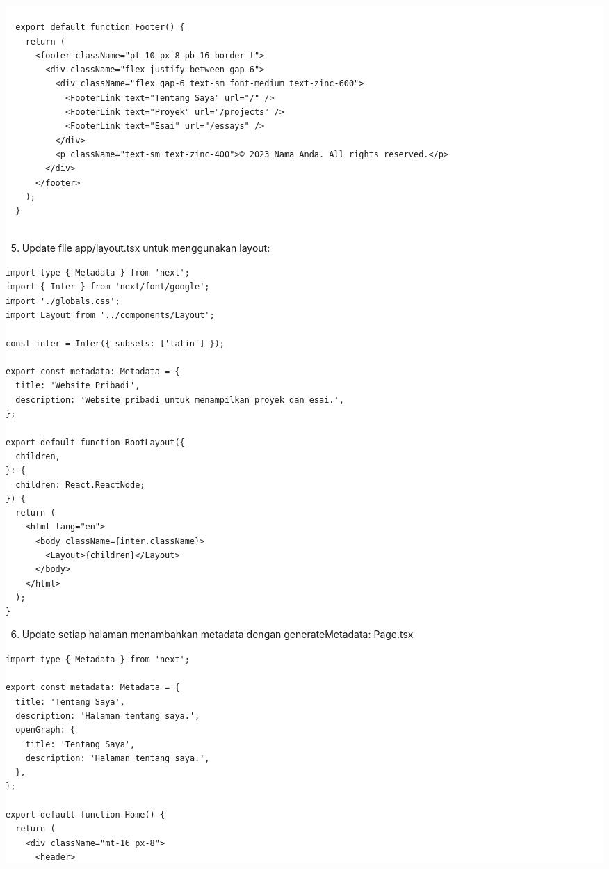 ```tsx
  
  export default function Footer() {
    return (
      <footer className="pt-10 px-8 pb-16 border-t">
        <div className="flex justify-between gap-6">
          <div className="flex gap-6 text-sm font-medium text-zinc-600">
            <FooterLink text="Tentang Saya" url="/" />
            <FooterLink text="Proyek" url="/projects" />
            <FooterLink text="Esai" url="/essays" />
          </div>
          <p className="text-sm text-zinc-400">© 2023 Nama Anda. All rights reserved.</p>
        </div>
      </footer>
    );
  }
  
```
5. Update file app/layout.tsx untuk menggunakan layout:
```tsx
import type { Metadata } from 'next';
import { Inter } from 'next/font/google';
import './globals.css';
import Layout from '../components/Layout';

const inter = Inter({ subsets: ['latin'] });

export const metadata: Metadata = {
  title: 'Website Pribadi',
  description: 'Website pribadi untuk menampilkan proyek dan esai.',
};

export default function RootLayout({
  children,
}: {
  children: React.ReactNode;
}) {
  return (
    <html lang="en">
      <body className={inter.className}>
        <Layout>{children}</Layout>
      </body>
    </html>
  );
}

```
6. Update setiap halaman menambahkan metadata dengan generateMetadata:
Page.tsx
```tsx
import type { Metadata } from 'next';

export const metadata: Metadata = {
  title: 'Tentang Saya',
  description: 'Halaman tentang saya.',
  openGraph: {
    title: 'Tentang Saya',
    description: 'Halaman tentang saya.',
  },
};

export default function Home() {
  return (
    <div className="mt-16 px-8">
      <header>
```